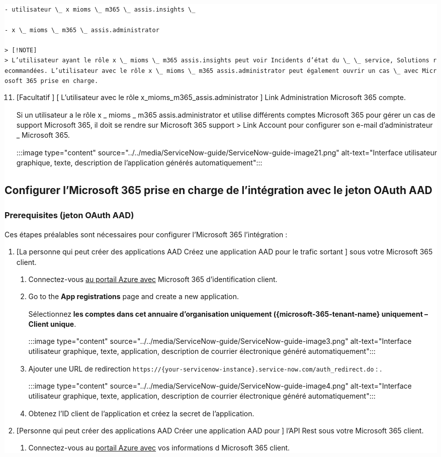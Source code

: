     - utilisateur \_ x mioms \_ m365 \_ assis.insights \_

    - x \_ mioms \_ m365 \_ assis.administrator

    > [!NOTE]
    > L’utilisateur ayant le rôle x \_ mioms \_ m365 assis.insights peut voir Incidents d’état du \_ \_ service, Solutions recommandées. L’utilisateur avec le rôle x \_ mioms \_ m365 assis.administrator peut également ouvrir un cas \_ avec Microsoft 365 prise en charge.

11. \[Facultatif \] \[ L’utilisateur avec le rôle x_mioms_m365_assis.administrator \] Link Administration Microsoft 365 compte.

    Si un utilisateur a le rôle x \_ mioms \_ m365 assis.administrator et utilise différents comptes Microsoft 365 pour gérer un cas de support Microsoft 365, il doit se rendre sur Microsoft 365 support > Link Account pour configurer son e-mail d’administrateur \_ Microsoft 365.

    :::image type="content" source="../../media/ServiceNow-guide/ServiceNow-guide-image21.png" alt-text="Interface utilisateur graphique, texte, description de l’application générés automatiquement":::

## <a name="set-up-microsoft-365-support-integration-with-aad-oauth-token"></a>Configurer l’Microsoft 365 prise en charge de l’intégration avec le jeton OAuth AAD

### <a name="prerequisites-aad-oauth-token"></a>Prerequisites (jeton OAuth AAD)

Ces étapes préalables sont nécessaires pour configurer l’Microsoft 365 l’intégration :

1. \[La personne qui peut créer des applications AAD Créez une application AAD pour le trafic sortant \] sous votre Microsoft 365 client.

    1. Connectez-vous [au portail Azure avec](https://portal.azure.com/) Microsoft 365 d’identification client.

    1. Go to the **App registrations** page and create a new application.

        Sélectionnez **les comptes dans cet annuaire d’organisation uniquement ({microsoft-365-tenant-name} uniquement – Client unique**.

        :::image type="content" source="../../media/ServiceNow-guide/ServiceNow-guide-image3.png" alt-text="Interface utilisateur graphique, texte, application, description de courrier électronique généré automatiquement":::

    1. Ajouter une URL de redirection `https://{your-servicenow-instance}.service-now.com/auth_redirect.do` : .

        :::image type="content" source="../../media/ServiceNow-guide/ServiceNow-guide-image4.png" alt-text="Interface utilisateur graphique, texte, application, description de courrier électronique généré automatiquement":::

    1. Obtenez l’ID client de l’application et créez la secret de l’application.

2. \[Personne qui peut créer des applications AAD Créer une application AAD pour \] l’API Rest sous votre Microsoft 365 client.

    1. Connectez-vous au [portail Azure avec](https://portal.azure.com/) vos informations d Microsoft 365 client.
